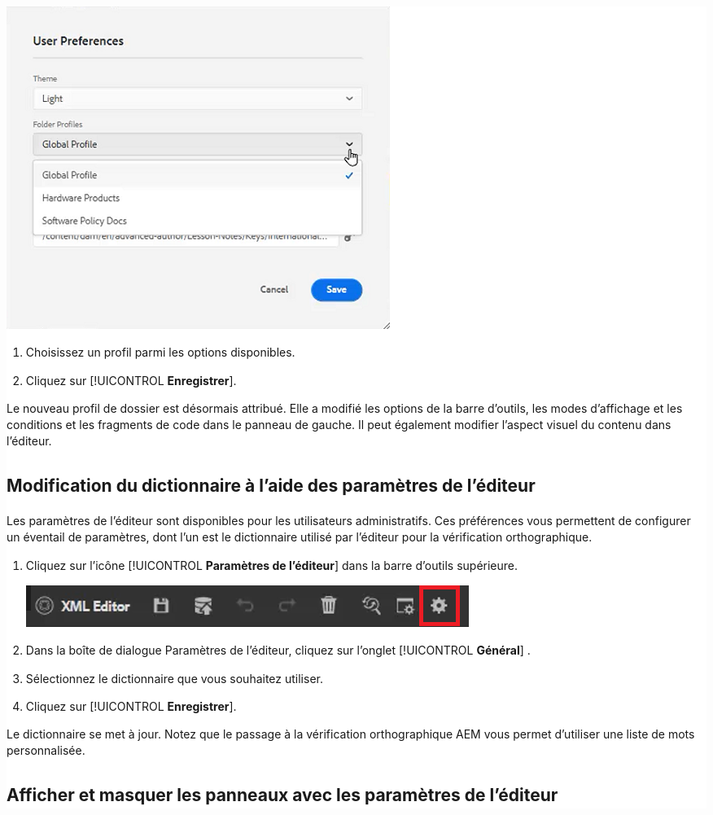    ![Liste des profils](images/lesson-2/folder-profiles-dropdown.png)

1. Choisissez un profil parmi les options disponibles.

1. Cliquez sur [!UICONTROL **Enregistrer**].

Le nouveau profil de dossier est désormais attribué. Elle a modifié les options de la barre d’outils, les modes d’affichage et les conditions et les fragments de code dans le panneau de gauche. Il peut également modifier l’aspect visuel du contenu dans l’éditeur.

## Modification du dictionnaire à l’aide des paramètres de l’éditeur

Les paramètres de l’éditeur sont disponibles pour les utilisateurs administratifs. Ces préférences vous permettent de configurer un éventail de paramètres, dont l’un est le dictionnaire utilisé par l’éditeur pour la vérification orthographique.

1. Cliquez sur l’icône [!UICONTROL **Paramètres de l’éditeur**] dans la barre d’outils supérieure.

   ![Paramètres de l’éditeur](images/lesson-2/editor-settings-icon.png)

1. Dans la boîte de dialogue Paramètres de l’éditeur, cliquez sur l’onglet [!UICONTROL **Général**] .

1. Sélectionnez le dictionnaire que vous souhaitez utiliser.

1. Cliquez sur [!UICONTROL **Enregistrer**].

Le dictionnaire se met à jour. Notez que le passage à la vérification orthographique AEM vous permet d’utiliser une liste de mots personnalisée.

## Afficher et masquer les panneaux avec les paramètres de l’éditeur

